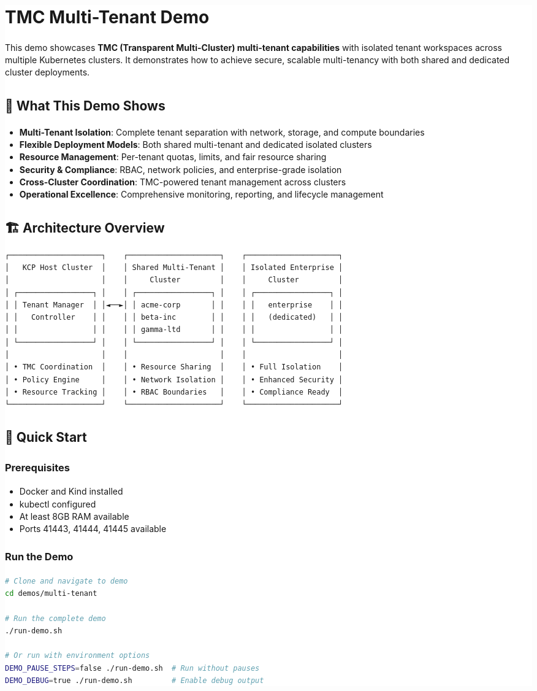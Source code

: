 # TMC Multi-Tenant Demo

This demo showcases **TMC (Transparent Multi-Cluster) multi-tenant capabilities** with isolated tenant workspaces across multiple Kubernetes clusters. It demonstrates how to achieve secure, scalable multi-tenancy with both shared and dedicated cluster deployments.

## 🎯 What This Demo Shows

- **Multi-Tenant Isolation**: Complete tenant separation with network, storage, and compute boundaries
- **Flexible Deployment Models**: Both shared multi-tenant and dedicated isolated clusters
- **Resource Management**: Per-tenant quotas, limits, and fair resource sharing
- **Security & Compliance**: RBAC, network policies, and enterprise-grade isolation
- **Cross-Cluster Coordination**: TMC-powered tenant management across clusters
- **Operational Excellence**: Comprehensive monitoring, reporting, and lifecycle management

## 🏗️ Architecture Overview

```
┌─────────────────────┐    ┌─────────────────────┐    ┌─────────────────────┐
│   KCP Host Cluster  │    │ Shared Multi-Tenant │    │ Isolated Enterprise │
│                     │    │     Cluster         │    │     Cluster         │
│ ┌─────────────────┐ │    │ ┌─────────────────┐ │    │ ┌─────────────────┐ │
│ │ Tenant Manager  │ │◄──►│ │ acme-corp       │ │    │ │   enterprise    │ │
│ │   Controller    │ │    │ │ beta-inc        │ │    │ │   (dedicated)   │ │
│ │                 │ │    │ │ gamma-ltd       │ │    │ │                 │ │
│ └─────────────────┘ │    │ └─────────────────┘ │    │ └─────────────────┘ │
│                     │    │                     │    │                     │
│ • TMC Coordination  │    │ • Resource Sharing  │    │ • Full Isolation    │
│ • Policy Engine     │    │ • Network Isolation │    │ • Enhanced Security │
│ • Resource Tracking │    │ • RBAC Boundaries   │    │ • Compliance Ready  │
└─────────────────────┘    └─────────────────────┘    └─────────────────────┘
```

## 🚀 Quick Start

### Prerequisites

- Docker and Kind installed
- kubectl configured
- At least 8GB RAM available
- Ports 41443, 41444, 41445 available

### Run the Demo

```bash
# Clone and navigate to demo
cd demos/multi-tenant

# Run the complete demo
./run-demo.sh

# Or run with environment options
DEMO_PAUSE_STEPS=false ./run-demo.sh  # Run without pauses
DEMO_DEBUG=true ./run-demo.sh         # Enable debug output
```
